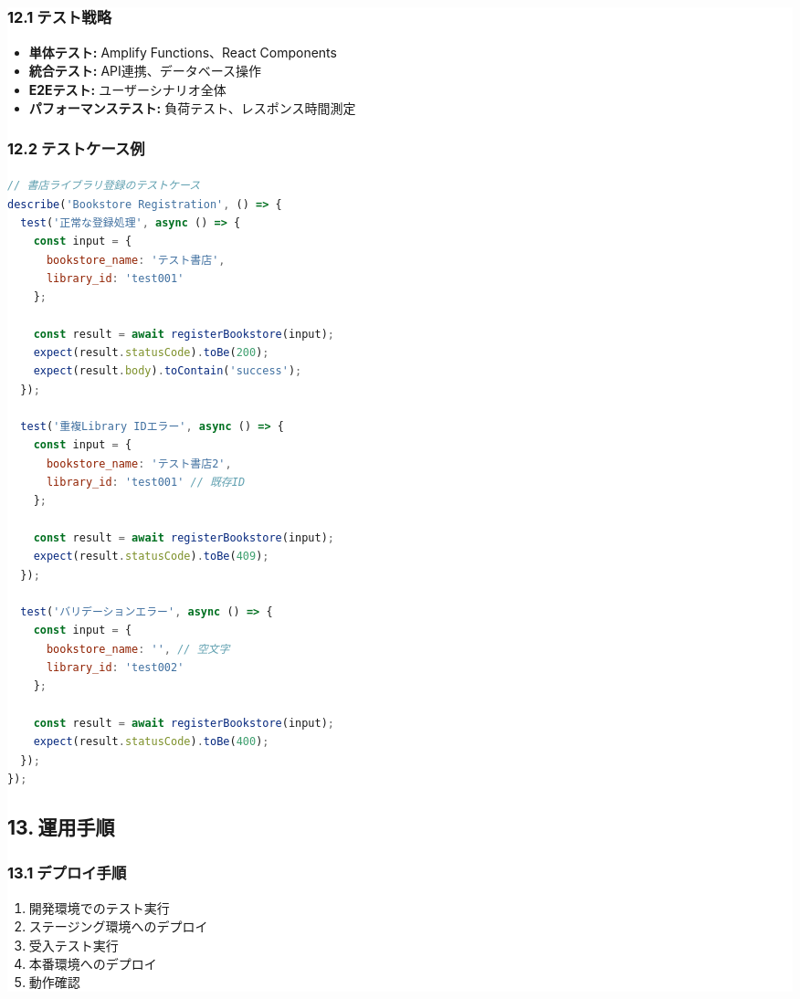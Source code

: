 ### 12.1 テスト戦略
- **単体テスト:** Amplify Functions、React Components
- **統合テスト:** API連携、データベース操作
- **E2Eテスト:** ユーザーシナリオ全体
- **パフォーマンステスト:** 負荷テスト、レスポンス時間測定

### 12.2 テストケース例
```javascript
// 書店ライブラリ登録のテストケース
describe('Bookstore Registration', () => {
  test('正常な登録処理', async () => {
    const input = {
      bookstore_name: 'テスト書店',
      library_id: 'test001'
    };
    
    const result = await registerBookstore(input);
    expect(result.statusCode).toBe(200);
    expect(result.body).toContain('success');
  });
  
  test('重複Library IDエラー', async () => {
    const input = {
      bookstore_name: 'テスト書店2',
      library_id: 'test001' // 既存ID
    };
    
    const result = await registerBookstore(input);
    expect(result.statusCode).toBe(409);
  });
  
  test('バリデーションエラー', async () => {
    const input = {
      bookstore_name: '', // 空文字
      library_id: 'test002'
    };
    
    const result = await registerBookstore(input);
    expect(result.statusCode).toBe(400);
  });
});
```

## 13. 運用手順

### 13.1 デプロイ手順
1. 開発環境でのテスト実行
2. ステージング環境へのデプロイ
3. 受入テスト実行
4. 本番環境へのデプロイ
5. 動作確認
